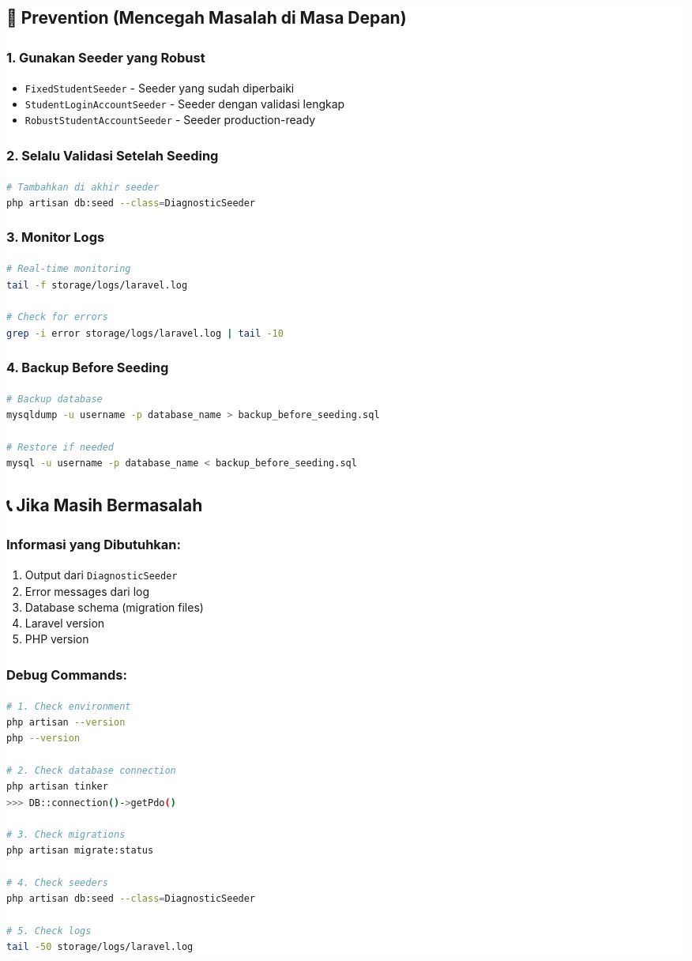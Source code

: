 ## 🚀 Prevention (Mencegah Masalah di Masa Depan)

### 1. Gunakan Seeder yang Robust
- `FixedStudentSeeder` - Seeder yang sudah diperbaiki
- `StudentLoginAccountSeeder` - Seeder dengan validasi lengkap
- `RobustStudentAccountSeeder` - Seeder production-ready

### 2. Selalu Validasi Setelah Seeding
```bash
# Tambahkan di akhir seeder
php artisan db:seed --class=DiagnosticSeeder
```

### 3. Monitor Logs
```bash
# Real-time monitoring
tail -f storage/logs/laravel.log

# Check for errors
grep -i error storage/logs/laravel.log | tail -10
```

### 4. Backup Before Seeding
```bash
# Backup database
mysqldump -u username -p database_name > backup_before_seeding.sql

# Restore if needed
mysql -u username -p database_name < backup_before_seeding.sql
```

## 📞 Jika Masih Bermasalah

### Informasi yang Dibutuhkan:
1. Output dari `DiagnosticSeeder`
2. Error messages dari log
3. Database schema (migration files)
4. Laravel version
5. PHP version

### Debug Commands:
```bash
# 1. Check environment
php artisan --version
php --version

# 2. Check database connection
php artisan tinker
>>> DB::connection()->getPdo()

# 3. Check migrations
php artisan migrate:status

# 4. Check seeders
php artisan db:seed --class=DiagnosticSeeder

# 5. Check logs
tail -50 storage/logs/laravel.log
```
